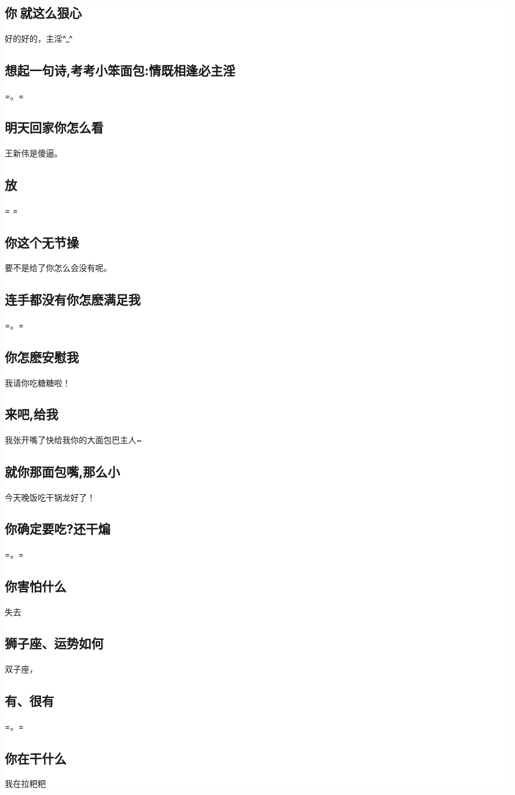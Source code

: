 ## 你  就这么狠心
好的好的，主淫^_^

## 想起一句诗,考考小笨面包:情既相逢必主淫
=。=

## 明天回家你怎么看
王新伟是傻逼。

## 放
= =

## 你这个无节操
要不是给了你怎么会没有呢。

## 连手都没有你怎麽满足我
=。=

## 你怎麽安慰我
我请你吃糖糖啦！

## 来吧,给我
我张开嘴了快给我你的大面包巴主人~

## 就你那面包嘴,那么小
今天晚饭吃干锅龙好了！

## 你确定要吃?还干煸
=。=

## 你害怕什么
失去

## 狮子座、运势如何
双子座，

## 有、很有
=。=

## 你在干什么
我在拉粑粑

